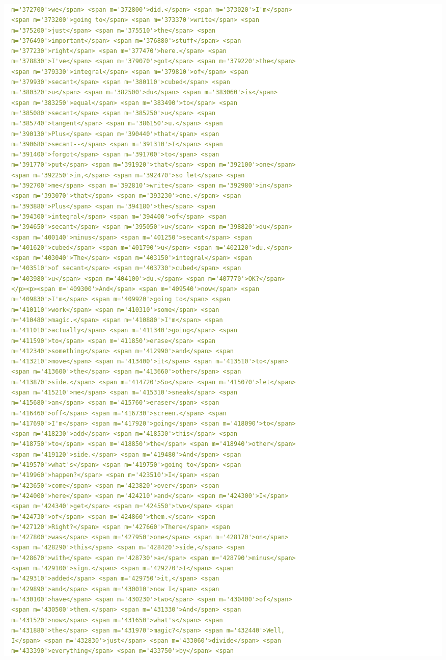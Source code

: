```yaml
  m='372700'>we</span> <span m='372800'>did.</span> <span m='373020'>I'm</span>
  <span m='373200'>going to</span> <span m='373370'>write</span> <span
  m='375200'>just</span> <span m='375510'>the</span> <span
  m='376490'>important</span> <span m='376880'>stuff</span> <span
  m='377230'>right</span> <span m='377470'>here.</span> <span
  m='378830'>I've</span> <span m='379070'>got</span> <span m='379220'>the</span>
  <span m='379330'>integral</span> <span m='379810'>of</span> <span
  m='379930'>secant</span> <span m='380110'>cubed</span> <span
  m='380320'>u</span> <span m='382500'>du</span> <span m='383060'>is</span>
  <span m='383250'>equal</span> <span m='383490'>to</span> <span
  m='385080'>secant</span> <span m='385250'>u</span> <span
  m='385740'>tangent</span> <span m='386150'>u.</span> <span
  m='390130'>Plus</span> <span m='390440'>that</span> <span
  m='390680'>secant--</span> <span m='391310'>I</span> <span
  m='391400'>forgot</span> <span m='391700'>to</span> <span
  m='391770'>put</span> <span m='391920'>that</span> <span m='392100'>one</span>
  <span m='392250'>in,</span> <span m='392470'>so let</span> <span
  m='392700'>me</span> <span m='392810'>write</span> <span m='392980'>in</span>
  <span m='393070'>that</span> <span m='393230'>one.</span> <span
  m='393880'>Plus</span> <span m='394180'>the</span> <span
  m='394300'>integral</span> <span m='394400'>of</span> <span
  m='394650'>secant</span> <span m='395050'>u</span> <span m='398820'>du</span>
  <span m='400140'>minus</span> <span m='401250'>secant</span> <span
  m='401620'>cubed</span> <span m='401790'>u</span> <span m='402120'>du.</span>
  <span m='403040'>The</span> <span m='403150'>integral</span> <span
  m='403510'>of secant</span> <span m='403730'>cubed</span> <span
  m='403980'>u</span> <span m='404100'>du.</span> <span m='407770'>OK?</span>
  </p><p><span m='409300'>And</span> <span m='409540'>now</span> <span
  m='409830'>I'm</span> <span m='409920'>going to</span> <span
  m='410110'>work</span> <span m='410310'>some</span> <span
  m='410480'>magic.</span> <span m='410880'>I'm</span> <span
  m='411010'>actually</span> <span m='411340'>going</span> <span
  m='411590'>to</span> <span m='411850'>erase</span> <span
  m='412340'>something</span> <span m='412990'>and</span> <span
  m='413210'>move</span> <span m='413400'>it</span> <span m='413510'>to</span>
  <span m='413600'>the</span> <span m='413660'>other</span> <span
  m='413870'>side.</span> <span m='414720'>So</span> <span m='415070'>let</span>
  <span m='415210'>me</span> <span m='415310'>sneak</span> <span
  m='415680'>an</span> <span m='415760'>eraser</span> <span
  m='416460'>off</span> <span m='416730'>screen.</span> <span
  m='417690'>I'm</span> <span m='417920'>going</span> <span m='418090'>to</span>
  <span m='418230'>add</span> <span m='418530'>this</span> <span
  m='418750'>to</span> <span m='418850'>the</span> <span m='418940'>other</span>
  <span m='419120'>side.</span> <span m='419480'>And</span> <span
  m='419570'>what's</span> <span m='419750'>going to</span> <span
  m='419960'>happen?</span> <span m='423510'>I</span> <span
  m='423650'>come</span> <span m='423820'>over</span> <span
  m='424000'>here</span> <span m='424210'>and</span> <span m='424300'>I</span>
  <span m='424340'>get</span> <span m='424550'>two</span> <span
  m='424730'>of</span> <span m='424860'>them.</span> <span
  m='427120'>Right?</span> <span m='427660'>There</span> <span
  m='427800'>was</span> <span m='427950'>one</span> <span m='428170'>on</span>
  <span m='428290'>this</span> <span m='428420'>side,</span> <span
  m='428670'>with</span> <span m='428730'>a</span> <span m='428790'>minus</span>
  <span m='429100'>sign.</span> <span m='429270'>I</span> <span
  m='429310'>added</span> <span m='429750'>it,</span> <span
  m='429890'>and</span> <span m='430010'>now I</span> <span
  m='430100'>have</span> <span m='430230'>two</span> <span m='430400'>of</span>
  <span m='430500'>them.</span> <span m='431330'>And</span> <span
  m='431520'>now</span> <span m='431650'>what's</span> <span
  m='431880'>the</span> <span m='431970'>magic?</span> <span m='432440'>Well,
  I</span> <span m='432830'>just</span> <span m='433060'>divide</span> <span
  m='433390'>everything</span> <span m='433750'>by</span> <span
```